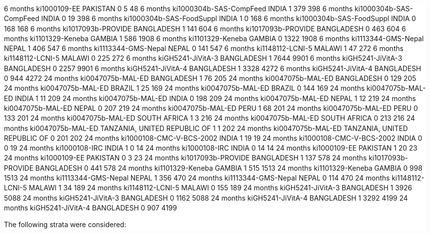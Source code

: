 6 months    ki1000109-EE               PAKISTAN                       0                 5      48
6 months    ki1000304b-SAS-CompFeed    INDIA                          1               379     398
6 months    ki1000304b-SAS-CompFeed    INDIA                          0                19     398
6 months    ki1000304b-SAS-FoodSuppl   INDIA                          1                 0     168
6 months    ki1000304b-SAS-FoodSuppl   INDIA                          0               168     168
6 months    ki1017093b-PROVIDE         BANGLADESH                     1               141     604
6 months    ki1017093b-PROVIDE         BANGLADESH                     0               463     604
6 months    ki1101329-Keneba           GAMBIA                         1               586    1908
6 months    ki1101329-Keneba           GAMBIA                         0              1322    1908
6 months    ki1113344-GMS-Nepal        NEPAL                          1               406     547
6 months    ki1113344-GMS-Nepal        NEPAL                          0               141     547
6 months    ki1148112-LCNI-5           MALAWI                         1                47     272
6 months    ki1148112-LCNI-5           MALAWI                         0               225     272
6 months    kiGH5241-JiVitA-3          BANGLADESH                     1              7644    9901
6 months    kiGH5241-JiVitA-3          BANGLADESH                     0              2257    9901
6 months    kiGH5241-JiVitA-4          BANGLADESH                     1              3328    4272
6 months    kiGH5241-JiVitA-4          BANGLADESH                     0               944    4272
24 months   ki0047075b-MAL-ED          BANGLADESH                     1                76     205
24 months   ki0047075b-MAL-ED          BANGLADESH                     0               129     205
24 months   ki0047075b-MAL-ED          BRAZIL                         1                25     169
24 months   ki0047075b-MAL-ED          BRAZIL                         0               144     169
24 months   ki0047075b-MAL-ED          INDIA                          1                11     209
24 months   ki0047075b-MAL-ED          INDIA                          0               198     209
24 months   ki0047075b-MAL-ED          NEPAL                          1                12     219
24 months   ki0047075b-MAL-ED          NEPAL                          0               207     219
24 months   ki0047075b-MAL-ED          PERU                           1                68     201
24 months   ki0047075b-MAL-ED          PERU                           0               133     201
24 months   ki0047075b-MAL-ED          SOUTH AFRICA                   1                 3     216
24 months   ki0047075b-MAL-ED          SOUTH AFRICA                   0               213     216
24 months   ki0047075b-MAL-ED          TANZANIA, UNITED REPUBLIC OF   1                 1     202
24 months   ki0047075b-MAL-ED          TANZANIA, UNITED REPUBLIC OF   0               201     202
24 months   ki1000108-CMC-V-BCS-2002   INDIA                          1                19      19
24 months   ki1000108-CMC-V-BCS-2002   INDIA                          0                 0      19
24 months   ki1000108-IRC              INDIA                          1                 0      14
24 months   ki1000108-IRC              INDIA                          0                14      14
24 months   ki1000109-EE               PAKISTAN                       1                20      23
24 months   ki1000109-EE               PAKISTAN                       0                 3      23
24 months   ki1017093b-PROVIDE         BANGLADESH                     1               137     578
24 months   ki1017093b-PROVIDE         BANGLADESH                     0               441     578
24 months   ki1101329-Keneba           GAMBIA                         1               515    1513
24 months   ki1101329-Keneba           GAMBIA                         0               998    1513
24 months   ki1113344-GMS-Nepal        NEPAL                          1               356     470
24 months   ki1113344-GMS-Nepal        NEPAL                          0               114     470
24 months   ki1148112-LCNI-5           MALAWI                         1                34     189
24 months   ki1148112-LCNI-5           MALAWI                         0               155     189
24 months   kiGH5241-JiVitA-3          BANGLADESH                     1              3926    5088
24 months   kiGH5241-JiVitA-3          BANGLADESH                     0              1162    5088
24 months   kiGH5241-JiVitA-4          BANGLADESH                     1              3292    4199
24 months   kiGH5241-JiVitA-4          BANGLADESH                     0               907    4199


The following strata were considered:
